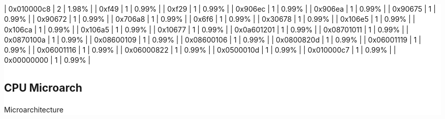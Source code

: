 | 0x010000c8 | 2        | 1.98%   |
| 0xf49      | 1        | 0.99%   |
| 0xf29      | 1        | 0.99%   |
| 0x906ec    | 1        | 0.99%   |
| 0x906ea    | 1        | 0.99%   |
| 0x90675    | 1        | 0.99%   |
| 0x90672    | 1        | 0.99%   |
| 0x706a8    | 1        | 0.99%   |
| 0x6f6      | 1        | 0.99%   |
| 0x30678    | 1        | 0.99%   |
| 0x106e5    | 1        | 0.99%   |
| 0x106ca    | 1        | 0.99%   |
| 0x106a5    | 1        | 0.99%   |
| 0x10677    | 1        | 0.99%   |
| 0x0a601201 | 1        | 0.99%   |
| 0x08701011 | 1        | 0.99%   |
| 0x0870100a | 1        | 0.99%   |
| 0x08600109 | 1        | 0.99%   |
| 0x08600106 | 1        | 0.99%   |
| 0x0800820d | 1        | 0.99%   |
| 0x06001119 | 1        | 0.99%   |
| 0x06001116 | 1        | 0.99%   |
| 0x06000822 | 1        | 0.99%   |
| 0x0500010d | 1        | 0.99%   |
| 0x010000c7 | 1        | 0.99%   |
| 0x00000000 | 1        | 0.99%   |

CPU Microarch
-------------

Microarchitecture
